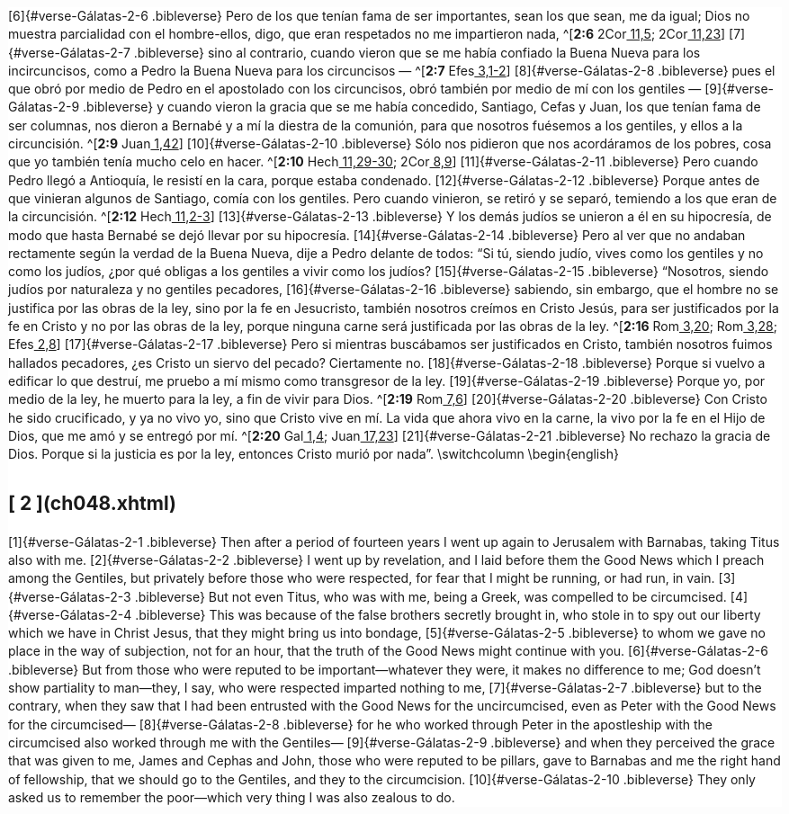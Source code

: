 [6]{#verse-Gálatas-2-6 .bibleverse} Pero de los que tenían fama de ser importantes, sean los que sean, me da igual; Dios no muestra parcialidad con el hombre-ellos, digo, que eran respetados no me impartieron nada, ^[**2:6** 2Cor[ 11,5](ch046.xhtml#verse-1-Corintios-11-5); 2Cor[ 11,23](ch046.xhtml#verse-1-Corintios-11-23)] [7]{#verse-Gálatas-2-7 .bibleverse} sino al contrario, cuando vieron que se me había confiado la Buena Nueva para los incircuncisos, como a Pedro la Buena Nueva para los circuncisos — ^[**2:7** Efes[ 3,1-2](ch046.xhtml#verse-1-Corintios-3-1)] [8]{#verse-Gálatas-2-8 .bibleverse} pues el que obró por medio de Pedro en el apostolado con los circuncisos, obró también por medio de mí con los gentiles — [9]{#verse-Gálatas-2-9 .bibleverse} y cuando vieron la gracia que se me había concedido, Santiago, Cefas y Juan, los que tenían fama de ser columnas, nos dieron a Bernabé y a mí la diestra de la comunión, para que nosotros fuésemos a los gentiles, y ellos a la circuncisión. ^[**2:9** Juan[ 1,42](ch046.xhtml#verse-1-Corintios-1-42)] [10]{#verse-Gálatas-2-10 .bibleverse} Sólo nos pidieron que nos acordáramos de los pobres, cosa que yo también tenía mucho celo en hacer. ^[**2:10** Hech[ 11,29-30](ch046.xhtml#verse-1-Corintios-11-29); 2Cor[ 8,9](ch046.xhtml#verse-1-Corintios-8-9)]
[11]{#verse-Gálatas-2-11 .bibleverse} Pero cuando Pedro llegó a Antioquía, le resistí en la cara, porque estaba condenado. [12]{#verse-Gálatas-2-12 .bibleverse} Porque antes de que vinieran algunos de Santiago, comía con los gentiles. Pero cuando vinieron, se retiró y se separó, temiendo a los que eran de la circuncisión. ^[**2:12** Hech[ 11,2-3](ch046.xhtml#verse-1-Corintios-11-2)] [13]{#verse-Gálatas-2-13 .bibleverse} Y los demás judíos se unieron a él en su hipocresía, de modo que hasta Bernabé se dejó llevar por su hipocresía.
[14]{#verse-Gálatas-2-14 .bibleverse} Pero al ver que no andaban rectamente según la verdad de la Buena Nueva, dije a Pedro delante de todos: “Si tú, siendo judío, vives como los gentiles y no como los judíos, ¿por qué obligas a los gentiles a vivir como los judíos?
[15]{#verse-Gálatas-2-15 .bibleverse} “Nosotros, siendo judíos por naturaleza y no gentiles pecadores, [16]{#verse-Gálatas-2-16 .bibleverse} sabiendo, sin embargo, que el hombre no se justifica por las obras de la ley, sino por la fe en Jesucristo, también nosotros creímos en Cristo Jesús, para ser justificados por la fe en Cristo y no por las obras de la ley, porque ninguna carne será justificada por las obras de la ley. ^[**2:16** Rom[ 3,20](ch046.xhtml#verse-1-Corintios-3-20); Rom[ 3,28](ch046.xhtml#verse-1-Corintios-3-28); Efes[ 2,8](ch046.xhtml#verse-1-Corintios-2-8)] [17]{#verse-Gálatas-2-17 .bibleverse} Pero si mientras buscábamos ser justificados en Cristo, también nosotros fuimos hallados pecadores, ¿es Cristo un siervo del pecado? Ciertamente no. [18]{#verse-Gálatas-2-18 .bibleverse} Porque si vuelvo a edificar lo que destruí, me pruebo a mí mismo como transgresor de la ley. [19]{#verse-Gálatas-2-19 .bibleverse} Porque yo, por medio de la ley, he muerto para la ley, a fin de vivir para Dios. ^[**2:19** Rom[ 7,6](ch046.xhtml#verse-1-Corintios-7-6)] [20]{#verse-Gálatas-2-20 .bibleverse} Con Cristo he sido crucificado, y ya no vivo yo, sino que Cristo vive en mí. La vida que ahora vivo en la carne, la vivo por la fe en el Hijo de Dios, que me amó y se entregó por mí. ^[**2:20** Gal[ 1,4](ch046.xhtml#verse-1-Corintios-1-4); Juan[ 17,23](ch046.xhtml#verse-1-Corintios-17-23)] [21]{#verse-Gálatas-2-21 .bibleverse} No rechazo la gracia de Dios. Porque si la justicia es por la ley, entonces Cristo murió por nada”.
\switchcolumn
\begin{english}

<h2 class="chaptertitle">[&nbsp;2&nbsp;](ch048.xhtml)<span><span id="chapter-Gálatas-2"></span></span></h2>

[1]{#verse-Gálatas-2-1 .bibleverse} Then after a period of fourteen years I went up again to Jerusalem with Barnabas, taking Titus also with me. [2]{#verse-Gálatas-2-2 .bibleverse} I went up by revelation, and I laid before them the Good News which I preach among the Gentiles, but privately before those who were respected, for fear that I might be running, or had run, in vain. [3]{#verse-Gálatas-2-3 .bibleverse} But not even Titus, who was with me, being a Greek, was compelled to be circumcised. [4]{#verse-Gálatas-2-4 .bibleverse} This was because of the false brothers secretly brought in, who stole in to spy out our liberty which we have in Christ Jesus, that they might bring us into bondage, [5]{#verse-Gálatas-2-5 .bibleverse} to whom we gave no place in the way of subjection, not for an hour, that the truth of the Good News might continue with you.
[6]{#verse-Gálatas-2-6 .bibleverse} But from those who were reputed to be important—whatever they were, it makes no difference to me; God doesn’t show partiality to man—they, I say, who were respected imparted nothing to me, [7]{#verse-Gálatas-2-7 .bibleverse} but to the contrary, when they saw that I had been entrusted with the Good News for the uncircumcised, even as Peter with the Good News for the circumcised— [8]{#verse-Gálatas-2-8 .bibleverse} for he who worked through Peter in the apostleship with the circumcised also worked through me with the Gentiles— [9]{#verse-Gálatas-2-9 .bibleverse} and when they perceived the grace that was given to me, James and Cephas and John, those who were reputed to be pillars, gave to Barnabas and me the right hand of fellowship, that we should go to the Gentiles, and they to the circumcision. [10]{#verse-Gálatas-2-10 .bibleverse} They only asked us to remember the poor—which very thing I was also zealous to do.